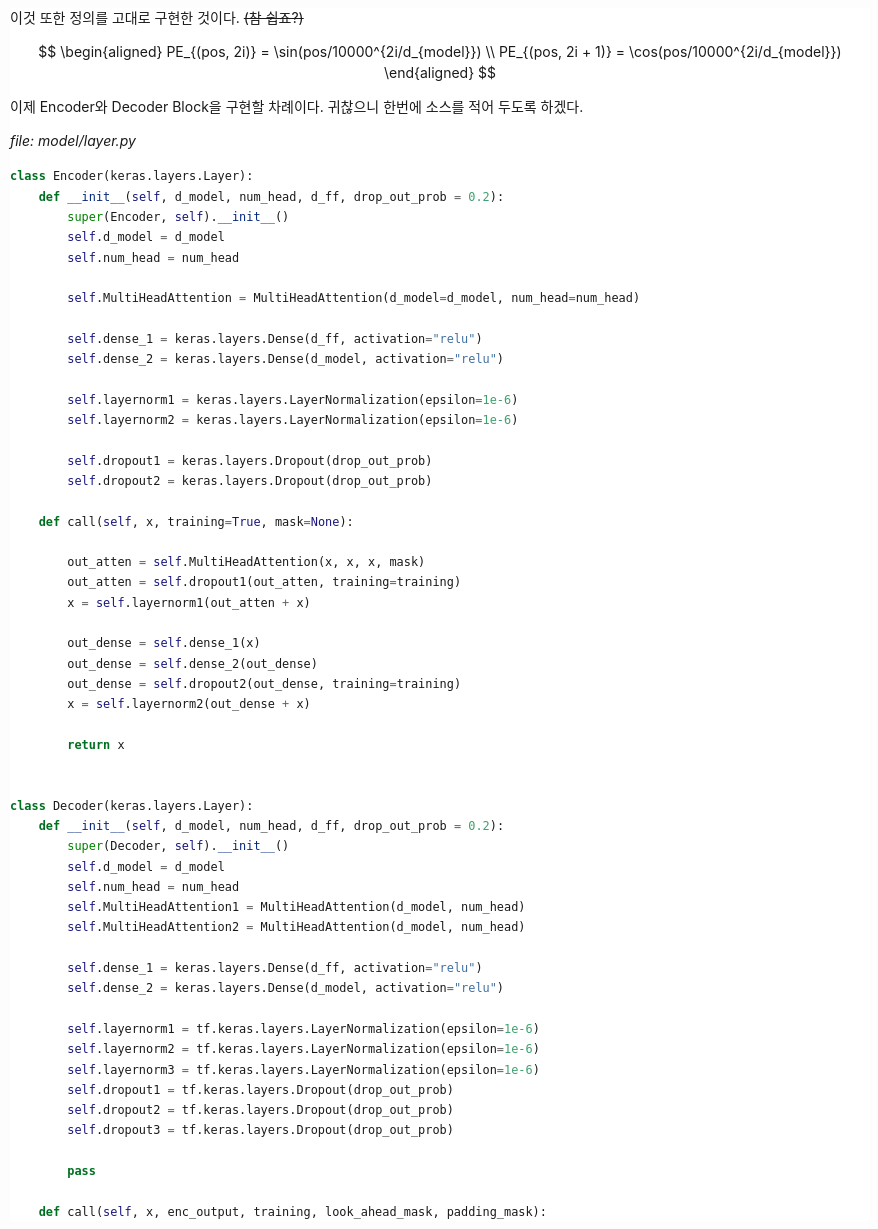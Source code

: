 이것 또한 정의를 고대로 구현한 것이다. ~~(참 쉽죠?)~~

$$
\begin{aligned}
    PE_{(pos, 2i)} = \sin(pos/10000^{2i/d_{model}}) \\
    PE_{(pos, 2i + 1)} = \cos(pos/10000^{2i/d_{model}})
\end{aligned}
$$

이제 Encoder와 Decoder Block을 구현할 차례이다. 귀찮으니 한번에 소스를 적어 두도록 하겠다.

*file: model/layer.py*

```python
class Encoder(keras.layers.Layer):
    def __init__(self, d_model, num_head, d_ff, drop_out_prob = 0.2):
        super(Encoder, self).__init__()
        self.d_model = d_model
        self.num_head = num_head
        
        self.MultiHeadAttention = MultiHeadAttention(d_model=d_model, num_head=num_head)
        
        self.dense_1 = keras.layers.Dense(d_ff, activation="relu")
        self.dense_2 = keras.layers.Dense(d_model, activation="relu")
        
        self.layernorm1 = keras.layers.LayerNormalization(epsilon=1e-6)
        self.layernorm2 = keras.layers.LayerNormalization(epsilon=1e-6)

        self.dropout1 = keras.layers.Dropout(drop_out_prob)
        self.dropout2 = keras.layers.Dropout(drop_out_prob)

    def call(self, x, training=True, mask=None):
        
        out_atten = self.MultiHeadAttention(x, x, x, mask)
        out_atten = self.dropout1(out_atten, training=training)
        x = self.layernorm1(out_atten + x)
        
        out_dense = self.dense_1(x)
        out_dense = self.dense_2(out_dense)
        out_dense = self.dropout2(out_dense, training=training)
        x = self.layernorm2(out_dense + x)
        
        return x
        
    
class Decoder(keras.layers.Layer):
    def __init__(self, d_model, num_head, d_ff, drop_out_prob = 0.2):
        super(Decoder, self).__init__()
        self.d_model = d_model
        self.num_head = num_head
        self.MultiHeadAttention1 = MultiHeadAttention(d_model, num_head)
        self.MultiHeadAttention2 = MultiHeadAttention(d_model, num_head)
        
        self.dense_1 = keras.layers.Dense(d_ff, activation="relu")
        self.dense_2 = keras.layers.Dense(d_model, activation="relu")
        
        self.layernorm1 = tf.keras.layers.LayerNormalization(epsilon=1e-6)
        self.layernorm2 = tf.keras.layers.LayerNormalization(epsilon=1e-6)
        self.layernorm3 = tf.keras.layers.LayerNormalization(epsilon=1e-6)
        self.dropout1 = tf.keras.layers.Dropout(drop_out_prob)
        self.dropout2 = tf.keras.layers.Dropout(drop_out_prob)
        self.dropout3 = tf.keras.layers.Dropout(drop_out_prob)
        
        pass

    def call(self, x, enc_output, training, look_ahead_mask, padding_mask):
```